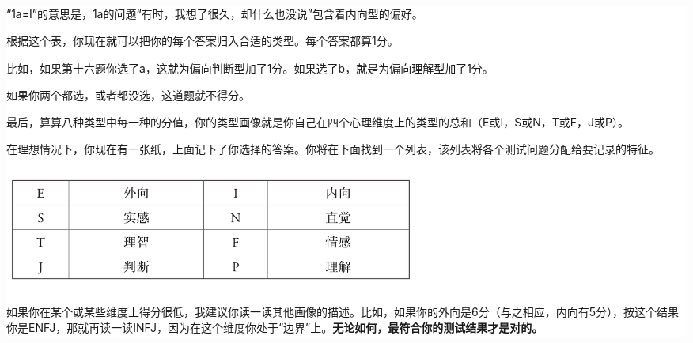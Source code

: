 “1a=I”的意思是，1a的问题“有时，我想了很久，却什么也没说”包含着内向型的偏好。

根据这个表，你现在就可以把你的每个答案归入合适的类型。每个答案都算1分。

比如，如果第十六题你选了a，这就为偏向判断型加了1分。如果选了b，就是为偏向理解型加了1分。

如果你两个都选，或者都没选，这道题就不得分。

最后，算算八种类型中每一种的分值，你的类型画像就是你自己在四个心理维度上的类型的总和（E或I，S或N，T或F，J或P）。

在理想情况下，你现在有一张纸，上面记下了你选择的答案。你将在下面找到一个列表，该列表将各个测试问题分配给要记录的特征。

<img src="img/MBTI分数统计.jpg" style="zoom:51%;" /> 

如果你在某个或某些维度上得分很低，我建议你读一读其他画像的描述。比如，如果你的外向是6分（与之相应，内向有5分），按这个结果你是ENFJ，那就再读一读INFJ，因为在这个维度你处于“边界”上。**无论如何，最符合你的测试结果才是对的。**


